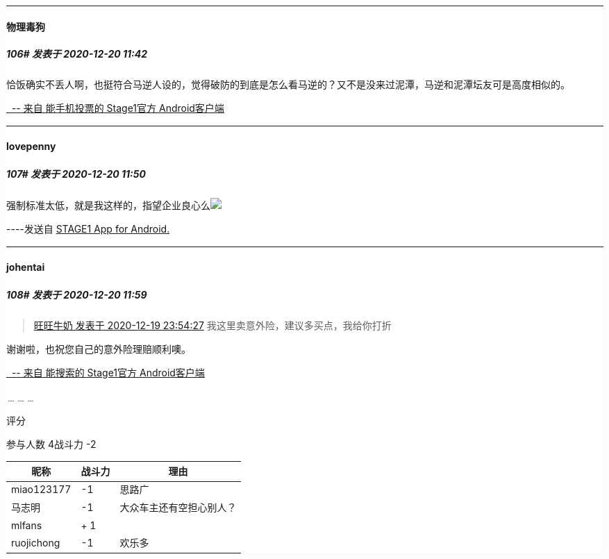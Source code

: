 
*****

####  物理毒狗  
##### 106#       发表于 2020-12-20 11:42




恰饭确实不丢人啊，也挺符合马逆人设的，觉得破防的到底是怎么看马逆的？又不是没来过泥潭，马逆和泥潭坛友可是高度相似的。

[  -- 来自 能手机投票的 Stage1官方 Android客户端](https://www.coolapk.com/apk/140634)







*****

####  lovepenny  
##### 107#       发表于 2020-12-20 11:50




强制标准太低，就是我这样的，指望企业良心么<img src="https://static.saraba1st.com/image/smiley/face2017/049.png" referrerpolicy="no-referrer">


----发送自 [STAGE1 App for Android.](http://stage1.5j4m.com/?1.33)







*****

####  johentai  
##### 108#       发表于 2020-12-20 11:59



<blockquote><a href="httphttps://bbs.saraba1st.com/2b/forum.php?mod=redirect&amp;goto=findpost&amp;pid=49779465&amp;ptid=1978452" target="_blank">旺旺牛奶 发表于 2020-12-19 23:54:27</a>
我这里卖意外险，建议多买点，我给你打折</blockquote>谢谢啦，也祝您自己的意外险理赔顺利噢。

[  -- 来自 能搜索的 Stage1官方 Android客户端](https://www.coolapk.com/apk/140634)



﹍﹍﹍

评分





 参与人数 4战斗力 -2

|昵称|战斗力|理由|
|----|---|---|
| miao123177|-1|思路广|
| 马志明|-1|大众车主还有空担心别人？|
| mlfans| + 1||
| ruojichong|-1|欢乐多|
